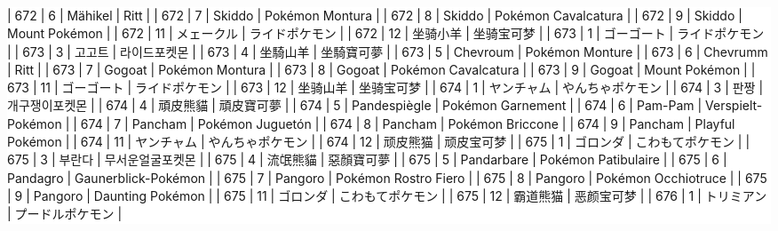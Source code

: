 | 672                | 6                 | Mähikel      | Ritt                     |
| 672                | 7                 | Skiddo       | Pokémon Montura          |
| 672                | 8                 | Skiddo       | Pokémon Cavalcatura      |
| 672                | 9                 | Skiddo       | Mount Pokémon            |
| 672                | 11                | メェークル        | ライドポケモン                  |
| 672                | 12                | 坐骑小羊         | 坐骑宝可梦                    |
| 673                | 1                 | ゴーゴート        | ライドポケモン                  |
| 673                | 3                 | 고고트          | 라이드포켓몬                   |
| 673                | 4                 | 坐騎山羊         | 坐騎寶可夢                    |
| 673                | 5                 | Chevroum     | Pokémon Monture          |
| 673                | 6                 | Chevrumm     | Ritt                     |
| 673                | 7                 | Gogoat       | Pokémon Montura          |
| 673                | 8                 | Gogoat       | Pokémon Cavalcatura      |
| 673                | 9                 | Gogoat       | Mount Pokémon            |
| 673                | 11                | ゴーゴート        | ライドポケモン                  |
| 673                | 12                | 坐骑山羊         | 坐骑宝可梦                    |
| 674                | 1                 | ヤンチャム        | やんちゃポケモン                 |
| 674                | 3                 | 판짱           | 개구쟁이포켓몬                  |
| 674                | 4                 | 頑皮熊貓         | 頑皮寶可夢                    |
| 674                | 5                 | Pandespiègle | Pokémon Garnement        |
| 674                | 6                 | Pam-Pam      | Verspielt-Pokémon        |
| 674                | 7                 | Pancham      | Pokémon Juguetón         |
| 674                | 8                 | Pancham      | Pokémon Briccone         |
| 674                | 9                 | Pancham      | Playful Pokémon          |
| 674                | 11                | ヤンチャム        | やんちゃポケモン                 |
| 674                | 12                | 顽皮熊猫         | 顽皮宝可梦                    |
| 675                | 1                 | ゴロンダ         | こわもてポケモン                 |
| 675                | 3                 | 부란다          | 무서운얼굴포켓몬                 |
| 675                | 4                 | 流氓熊貓         | 惡顏寶可夢                    |
| 675                | 5                 | Pandarbare   | Pokémon Patibulaire      |
| 675                | 6                 | Pandagro     | Gaunerblick-Pokémon      |
| 675                | 7                 | Pangoro      | Pokémon Rostro Fiero     |
| 675                | 8                 | Pangoro      | Pokémon Occhiotruce      |
| 675                | 9                 | Pangoro      | Daunting Pokémon         |
| 675                | 11                | ゴロンダ         | こわもてポケモン                 |
| 675                | 12                | 霸道熊猫         | 恶颜宝可梦                    |
| 676                | 1                 | トリミアン        | プードルポケモン                 |